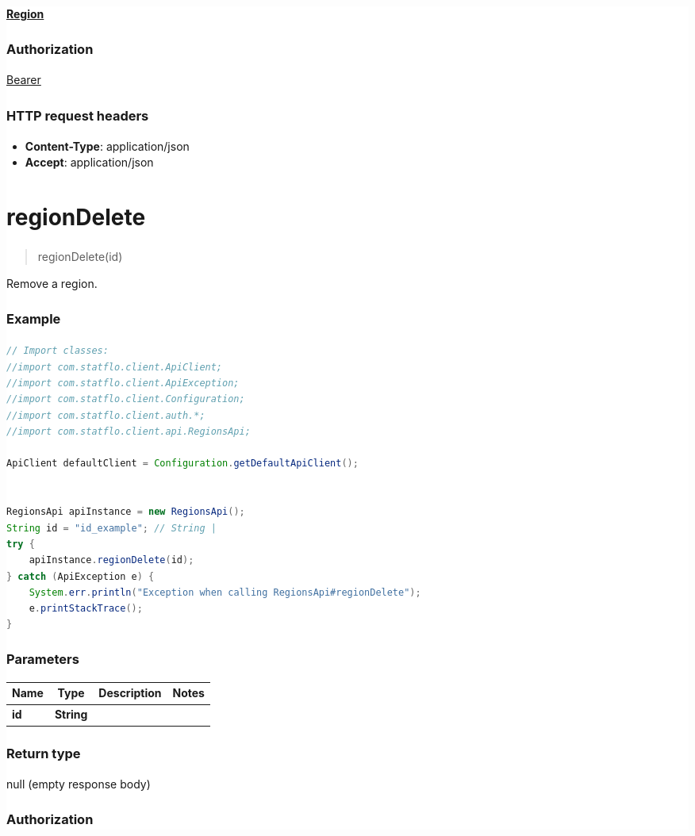 [**Region**](Region.md)

### Authorization

[Bearer](../README.md#Bearer)

### HTTP request headers

 - **Content-Type**: application/json
 - **Accept**: application/json

<a name="regionDelete"></a>
# **regionDelete**
> regionDelete(id)



Remove a region.

### Example
```java
// Import classes:
//import com.statflo.client.ApiClient;
//import com.statflo.client.ApiException;
//import com.statflo.client.Configuration;
//import com.statflo.client.auth.*;
//import com.statflo.client.api.RegionsApi;

ApiClient defaultClient = Configuration.getDefaultApiClient();


RegionsApi apiInstance = new RegionsApi();
String id = "id_example"; // String | 
try {
    apiInstance.regionDelete(id);
} catch (ApiException e) {
    System.err.println("Exception when calling RegionsApi#regionDelete");
    e.printStackTrace();
}
```

### Parameters

Name | Type | Description  | Notes
------------- | ------------- | ------------- | -------------
 **id** | **String**|  |

### Return type

null (empty response body)

### Authorization
